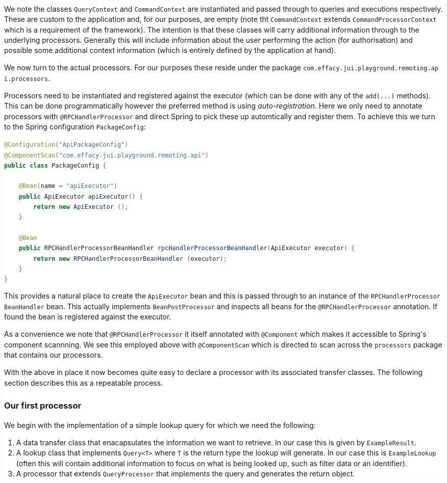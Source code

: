 We note the classes `QueryContext` and `CommandContext` are instantiated and passed through to queries and executions respectively. These are custom to the application and, for our purposes, are empty (note tht `CommandContext` extends `CommandProcessorContext` which is a requirement of the framework). The intention is that these classes will carry additional information through to the underlying processors. Generally this will include information about the user performing the action (for authorisation) and possible some additional context information (which is entirely defined by the application at hand).

We now turn to the actual processors. For our purposes these reside under the package `com.effacy.jui.playground.remoting.api.processors`.

Processors need to be instantiated and registered against the executor (which can be done with any of the `add(...)` methods). This can be done programmatically however the preferred method is using *auto-registration*. Here we only need to annotate processors with `@RPCHandlerProcessor` and direct Spring to pick these up automtically and register them. To achieve this we turn to the Spring configuration `PackageConfig`:

```java
@Configuration("ApiPackageConfig")
@ComponentScan("com.effacy.jui.playground.remoting.api")
public class PackageConfig {

    @Bean(name = "apiExecutor")
    public ApiExecutor apiExecutor() {
        return new ApiExecutor ();
    }

    @Bean
    public RPCHandlerProcessorBeanHandler rpcHandlerProcessorBeanHandler(ApiExecutor executor) {
        return new RPCHandlerProcessorBeanHandler (executor);
    }
}
```

This provides a natural place to create the `ApiExecutor` bean and this is passed through to an instance of the `RPCHandlerProcessorBeanHandler` bean. This actually implements `BeanPostProcessor` and inspects all beans for the `@RPCHandlerProcessor` annotation. If found the bean is registered against the executor.

As a convenience we note that `@RPCHandlerProcessor` it itself annotated with `@Component` which makes it accessible to Spring's component scannning. We see this employed above with `@ComponentScan` which is directed to scan across the `processors` package that contains our processors.

With the above in place it now becomes quite easy to declare a processor with its associated transfer classes. The following section describes this as a repeatable process.

### Our first processor

We begin with the implementation of a simple lookup query for which we need the following:

1. A data transfer class that enacapsulates the information we want to retrieve. In our case this is given by `ExampleResult`.
2. A lookup class that implements `Query<T>` where `T` is the return type the lookup will generate. In our case this is `ExampleLookup` (often this will contain additional information to focus on what is being looked up, such as filter data or an identifier).
3. A processor that extends `QueryProcessor` that implements the query and generates the return object.
